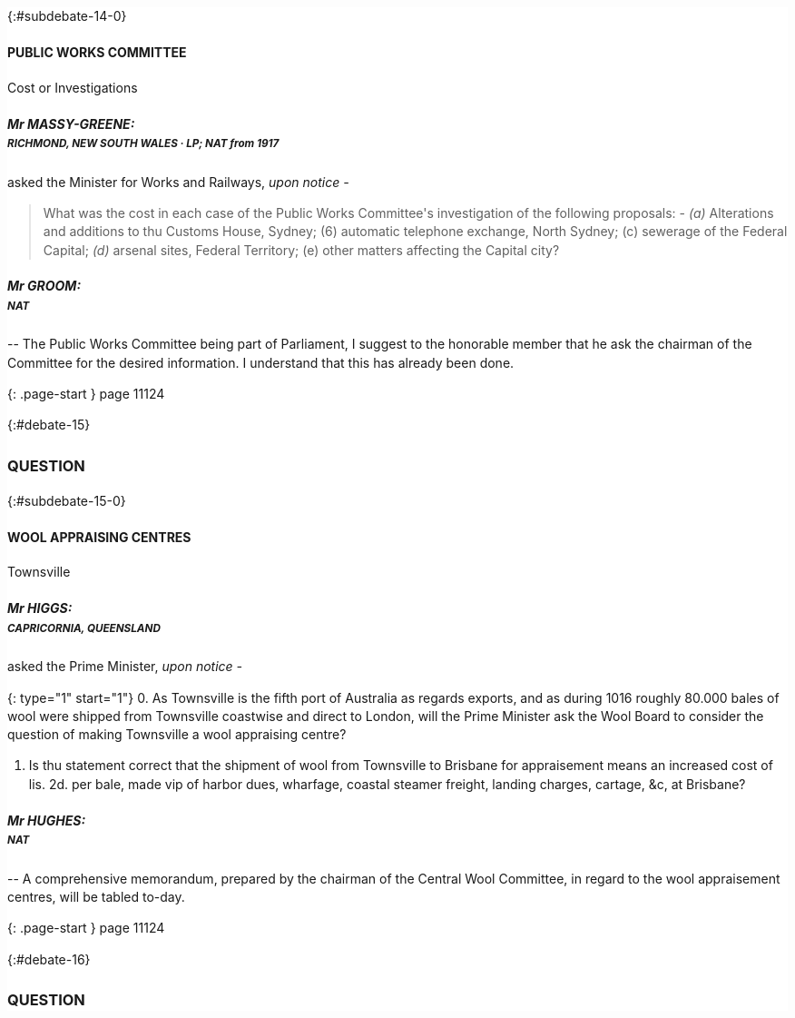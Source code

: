 {:#subdebate-14-0}
#### PUBLIC WORKS COMMITTEE

Cost or Investigations

##### Mr MASSY-GREENE:<br><small class="text-muted">RICHMOND, NEW SOUTH WALES &middot; LP; NAT from 1917</small>

asked the Minister for Works and Railways,  *upon notice -* 

  >What was the cost in each case of the Public Works Committee's investigation of the following proposals: -  *(a)*  Alterations and additions to thu Customs House, Sydney; (6) automatic telephone exchange, North Sydney; (c) sewerage of the Federal Capital;  *(d)*  arsenal sites, Federal Territory; (e) other matters affecting the Capital city? 

##### Mr GROOM:<br><small class="text-muted">NAT</small>

-- The Public Works Committee being part of Parliament, I suggest to the honorable member that he ask the  chairman  of the Committee for the desired information. I understand that this has already been done. 

{: .page-start }
page 11124

{:#debate-15}
### QUESTION

{:#subdebate-15-0}
#### WOOL APPRAISING CENTRES

Townsville

##### Mr HIGGS:<br><small class="text-muted">CAPRICORNIA, QUEENSLAND</small>

asked the Prime Minister,  *upon notice -* 

{: type="1" start="1"}
0. As Townsville is the fifth port of Australia as regards exports, and as during 1016 roughly 80.000 bales of wool were shipped from Townsville coastwise and direct to London, will the Prime Minister ask the Wool Board to consider the question of making Townsville a wool appraising centre? 
1. Is thu statement correct that the shipment of wool from Townsville to Brisbane for appraisement means an increased cost of lis. 2d. per bale, made vip of harbor dues, wharfage, coastal steamer freight, landing charges, cartage, &amp;c, at Brisbane? 

##### Mr HUGHES:<br><small class="text-muted">NAT</small>

-- A comprehensive memorandum, prepared by the  chairman  of the Central Wool Committee, in regard to the wool appraisement centres, will be tabled to-day. 

{: .page-start }
page 11124

{:#debate-16}
### QUESTION
